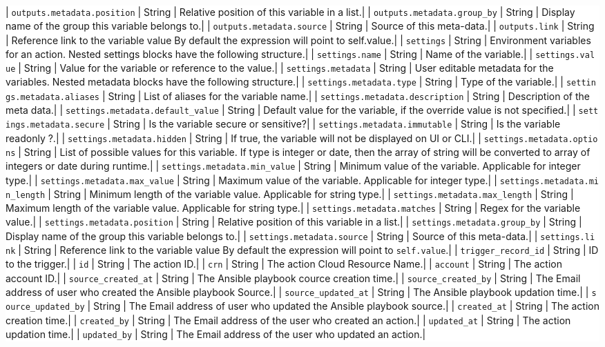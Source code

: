 | `outputs.metadata.position` | String | Relative position of this variable in a list.|
| `outputs.metadata.group_by` | String | Display name of the group this variable belongs to.|
| `outputs.metadata.source` | String | Source of this meta-data.|
| `outputs.link` | String | Reference link to the variable value By default the expression will point to self.value.|
| `settings` | String | Environment variables for an action. Nested settings blocks have the following structure.|
| `settings.name` | String | Name of the variable.|
| `settings.value` | String | Value for the variable or reference to the value.|
| `settings.metadata` | String | User editable metadata for the variables. Nested metadata blocks have the following structure.|
| `settings.metadata.type` | String | Type of the variable.|
| `settings.metadata.aliases` | String | List of aliases for the variable name.|
| `settings.metadata.description` | String | Description of the meta data.|
| `settings.metadata.default_value` | String | Default value for the variable, if the override value is not specified.|
| `settings.metadata.secure` | String | Is the variable secure or sensitive?|
| `settings.metadata.immutable` | String | Is the variable readonly ?.|
| `settings.metadata.hidden` | String | If true, the variable will not be displayed on UI or CLI.|
| `settings.metadata.options` | String | List of possible values for this variable. If type is integer or date, then the array of string will be converted to array of integers or date during runtime.|
| `settings.metadata.min_value` | String | Minimum value of the variable. Applicable for integer type.|
| `settings.metadata.max_value` | String | Maximum value of the variable. Applicable for integer type.|
| `settings.metadata.min_length` | String | Minimum length of the variable value. Applicable for string type.|
| `settings.metadata.max_length` | String | Maximum length of the variable value. Applicable for string type.|
| `settings.metadata.matches` | String | Regex for the variable value.|
| `settings.metadata.position` | String | Relative position of this variable in a list.|
| `settings.metadata.group_by` | String | Display name of the group this variable belongs to.|
| `settings.metadata.source` | String | Source of this meta-data.|
| `settings.link` | String | Reference link to the variable value By default the expression will point to `self.value`.|
| `trigger_record_id` | String | ID to the trigger.|
| `id` | String | The action ID.|
| `crn` | String | The action Cloud Resource Name.|
| `account` | String | The action account ID.|
| `source_created_at` | String | The Ansible playbook cource creation time.|
| `source_created_by` | String | The Email address of user who created the Ansible playbook Source.|
| `source_updated_at` | String | The Ansible playbook updation time.|
| `source_updated_by` | String | The Email address of user who updated the Ansible playbook source.|
| `created_at` | String | The action creation time.|
| `created_by` | String | The Email address of the user who created an action.|
| `updated_at` | String | The action updation time.|
| `updated_by` | String | The Email address of the user who updated an action.|